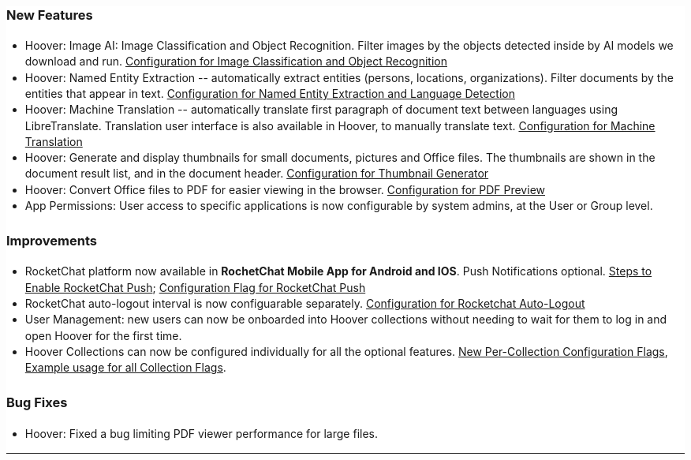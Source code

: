 

### New Features

- Hoover: Image AI: Image Classification and Object Recognition. Filter images
  by the objects detected inside by AI models we download and run.
  [Configuration for Image Classification and Object Recognition](https://github.com/liquidinvestigations/node/blob/5ac3114bcedb8899e8326e332dbe5198e4688b10/examples/liquid.ini#L251-L260)
- Hoover: Named Entity Extraction -- automatically extract entities (persons,
  locations, organizations). Filter documents by the entities that appear in text.
  [Configuration for Named Entity Extraction and Language Detection](https://github.com/liquidinvestigations/node/blob/5ac3114bcedb8899e8326e332dbe5198e4688b10/examples/liquid.ini#L267-L279)
- Hoover: Machine Translation -- automatically translate first paragraph of
  document text between languages using LibreTranslate. Translation user
  interface is also available in Hoover, to manually translate text.
  [Configuration for Machine Translation](https://github.com/liquidinvestigations/node/blob/5ac3114bcedb8899e8326e332dbe5198e4688b10/examples/liquid.ini#L280-L296)
- Hoover: Generate and display thumbnails for small documents, pictures and
  Office files. The thumbnails are shown in the document result list, and in
  the document header.
  [Configuration for Thumbnail Generator](https://github.com/liquidinvestigations/node/blob/5ac3114bcedb8899e8326e332dbe5198e4688b10/examples/liquid.ini#L243-L246)
- Hoover: Convert Office files to PDF for easier viewing in the browser.
  [Configuration for PDF Preview](https://github.com/liquidinvestigations/node/blob/5ac3114bcedb8899e8326e332dbe5198e4688b10/examples/liquid.ini#L238-L242)
- App Permissions: User access to specific applications is now configurable by system admins, at the User or Group level.


### Improvements

- RocketChat platform now available in **RochetChat Mobile App for Android and IOS**. Push Notifications optional. [Steps to Enable RocketChat Push](https://github.com/liquidinvestigations/node/blob/5ac3114bcedb8899e8326e332dbe5198e4688b10/docs/RocketChat.md#mobile-notifications); [Configuration Flag for RocketChat Push](https://github.com/liquidinvestigations/node/blob/5ac3114bcedb8899e8326e332dbe5198e4688b10/examples/liquid.ini#L144-L149)
- RocketChat auto-logout interval is now configuarable separately. [Configuration for Rocketchat Auto-Logout](https://github.com/liquidinvestigations/node/blob/5ac3114bcedb8899e8326e332dbe5198e4688b10/examples/liquid.ini#L151-L155)
- User Management: new users can now be onboarded into Hoover collections
  without needing to wait for them to log in and open Hoover for the first time.
- Hoover Collections can now be configured individually for all the optional features. [New Per-Collection Configuration Flags](https://github.com/liquidinvestigations/node/blob/5ac3114bcedb8899e8326e332dbe5198e4688b10/examples/liquid.ini#L359-L372), [Example usage for all Collection Flags](https://github.com/liquidinvestigations/node/blob/5ac3114bcedb8899e8326e332dbe5198e4688b10/examples/liquid.ini#L387-L399).


### Bug Fixes

- Hoover: Fixed a bug limiting PDF viewer performance for large files.

--------------
